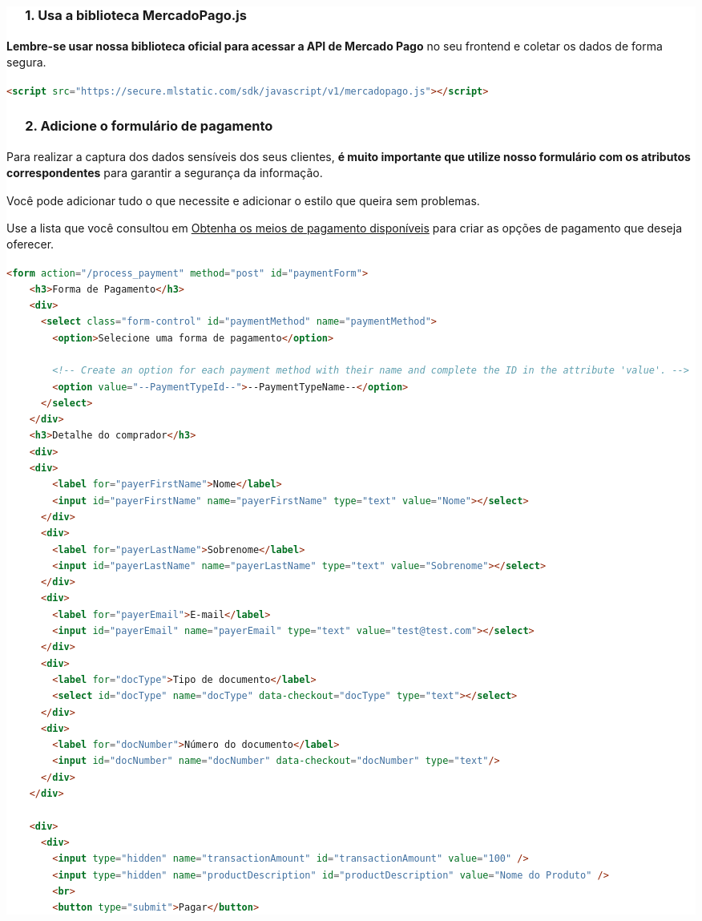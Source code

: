 ### &nbsp;&nbsp;&nbsp;&nbsp;&nbsp;&nbsp;1. Usa a biblioteca MercadoPago.js

**Lembre-se usar nossa biblioteca oficial para acessar a API de Mercado Pago** no seu frontend e coletar os dados de forma segura.

```html
<script src="https://secure.mlstatic.com/sdk/javascript/v1/mercadopago.js"></script>
```

### &nbsp;&nbsp;&nbsp;&nbsp;&nbsp;&nbsp;2. Adicione o formulário de pagamento

Para realizar a captura dos dados sensíveis dos seus clientes, **é muito importante que utilize nosso formulário com os atributos correspondentes** para garantir a segurança da informação.

Você pode adicionar tudo o que necessite e adicionar o estilo que queira sem problemas.

Use a lista que você consultou em [Obtenha os meios de pagamento disponíveis](https://www.mercadopago[FAKER][URL][DOMAIN]/developers/pt/guides/online-payments/checkout-api/v1/other-payment-ways#bookmark_obtenha_os_meios_de_pagamento_disponíveis) para criar as opções de pagamento que deseja oferecer.

```html
<form action="/process_payment" method="post" id="paymentForm">
    <h3>Forma de Pagamento</h3>
    <div>
      <select class="form-control" id="paymentMethod" name="paymentMethod">
        <option>Selecione uma forma de pagamento</option>

        <!-- Create an option for each payment method with their name and complete the ID in the attribute 'value'. -->
        <option value="--PaymentTypeId--">--PaymentTypeName--</option>
      </select>
    </div>
    <h3>Detalhe do comprador</h3>
    <div>
    <div>
        <label for="payerFirstName">Nome</label>
        <input id="payerFirstName" name="payerFirstName" type="text" value="Nome"></select>
      </div>
      <div>
        <label for="payerLastName">Sobrenome</label>
        <input id="payerLastName" name="payerLastName" type="text" value="Sobrenome"></select>
      </div>
      <div>
        <label for="payerEmail">E-mail</label>
        <input id="payerEmail" name="payerEmail" type="text" value="test@test.com"></select>
      </div>
      <div>
        <label for="docType">Tipo de documento</label>
        <select id="docType" name="docType" data-checkout="docType" type="text"></select>
      </div>
      <div>
        <label for="docNumber">Número do documento</label>
        <input id="docNumber" name="docNumber" data-checkout="docNumber" type="text"/>
      </div>
    </div>

    <div>
      <div>
        <input type="hidden" name="transactionAmount" id="transactionAmount" value="100" />
        <input type="hidden" name="productDescription" id="productDescription" value="Nome do Produto" />
        <br>
        <button type="submit">Pagar</button>
```